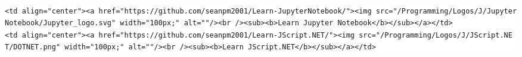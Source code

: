     <td align="center"><a href="https://github.com/seanpm2001/Learn-JupyterNotebook/"><img src="/Programming/Logos/J/JupyterNotebook/Jupyter_logo.svg" width="100px;" alt=""/><br /><sub><b>Learn Jupyter Notebook</b></sub></a></td>
    <td align="center"><a href="https://github.com/seanpm2001/Learn-JScript.NET/"><img src="/Programming/Logos/J/JScript.NET/DOTNET.png" width="100px;" alt=""/><br /><sub><b>Learn JScript.NET</b></sub></a></td>
